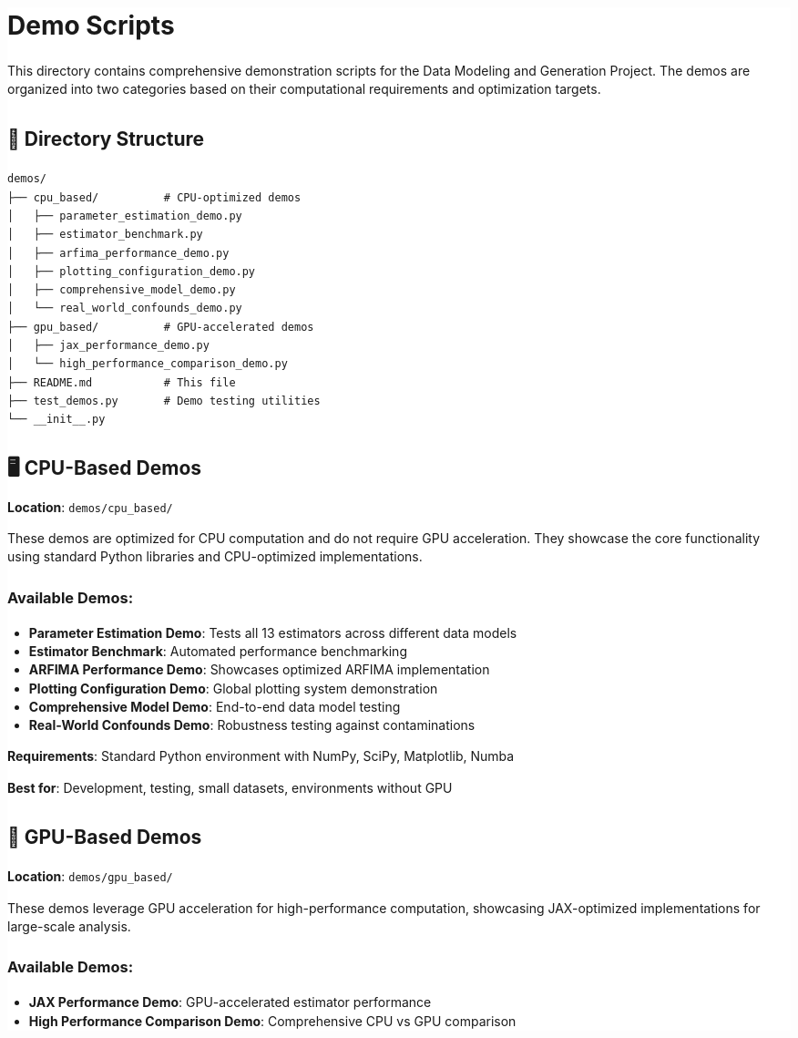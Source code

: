 # Demo Scripts

This directory contains comprehensive demonstration scripts for the Data Modeling and Generation Project. The demos are organized into two categories based on their computational requirements and optimization targets.

## 📁 Directory Structure

```
demos/
├── cpu_based/          # CPU-optimized demos
│   ├── parameter_estimation_demo.py
│   ├── estimator_benchmark.py
│   ├── arfima_performance_demo.py
│   ├── plotting_configuration_demo.py
│   ├── comprehensive_model_demo.py
│   └── real_world_confounds_demo.py
├── gpu_based/          # GPU-accelerated demos
│   ├── jax_performance_demo.py
│   └── high_performance_comparison_demo.py
├── README.md           # This file
├── test_demos.py       # Demo testing utilities
└── __init__.py
```

## 🖥️ CPU-Based Demos

**Location**: `demos/cpu_based/`

These demos are optimized for CPU computation and do not require GPU acceleration. They showcase the core functionality using standard Python libraries and CPU-optimized implementations.

### Available Demos:
- **Parameter Estimation Demo**: Tests all 13 estimators across different data models
- **Estimator Benchmark**: Automated performance benchmarking
- **ARFIMA Performance Demo**: Showcases optimized ARFIMA implementation
- **Plotting Configuration Demo**: Global plotting system demonstration
- **Comprehensive Model Demo**: End-to-end data model testing
- **Real-World Confounds Demo**: Robustness testing against contaminations

**Requirements**: Standard Python environment with NumPy, SciPy, Matplotlib, Numba

**Best for**: Development, testing, small datasets, environments without GPU

## 🚀 GPU-Based Demos

**Location**: `demos/gpu_based/`

These demos leverage GPU acceleration for high-performance computation, showcasing JAX-optimized implementations for large-scale analysis.

### Available Demos:
- **JAX Performance Demo**: GPU-accelerated estimator performance
- **High Performance Comparison Demo**: Comprehensive CPU vs GPU comparison

